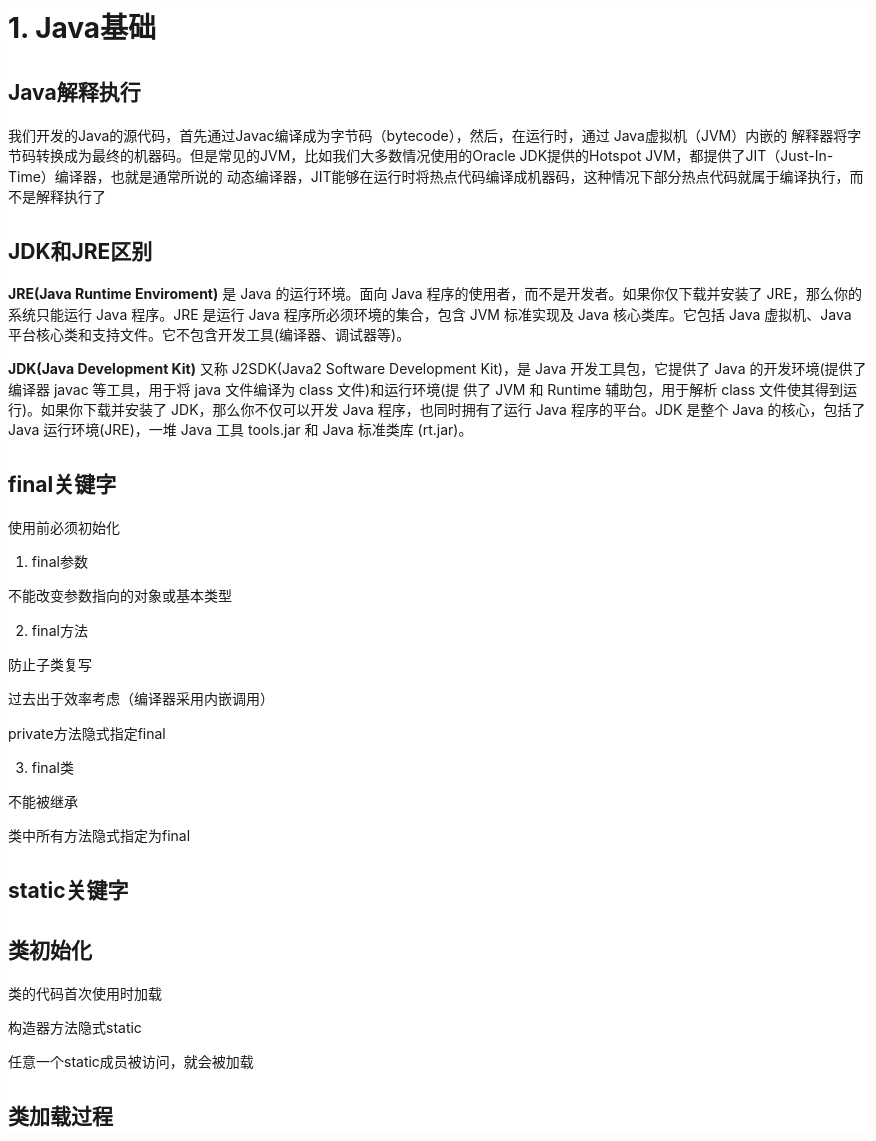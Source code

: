 # 1. Java基础

## Java解释执行

我们开发的Java的源代码，首先通过Javac编译成为字节码（bytecode），然后，在运行时，通过 Java虚拟机（JVM）内嵌的 解释器将字节码转换成为最终的机器码。但是常见的JVM，比如我们大多数情况使用的Oracle JDK提供的Hotspot JVM，都提供了JIT（Just-In-Time）编译器，也就是通常所说的 动态编译器，JIT能够在运行时将热点代码编译成机器码，这种情况下部分热点代码就属于编译执行，而不是解释执行了

## JDK和JRE区别

**JRE(Java Runtime Enviroment)** 是 Java 的运行环境。面向 Java 程序的使用者，而不是开发者。如果你仅下载并安装了 JRE，那么你的系统只能运行 Java 程序。JRE 是运行 Java 程序所必须环境的集合，包含 JVM 标准实现及 Java 核心类库。它包括 Java 虚拟机、Java 平台核心类和支持文件。它不包含开发工具(编译器、调试器等)。

**JDK(Java Development Kit)** 又称 J2SDK(Java2 Software Development Kit)，是 Java 开发工具包，它提供了 Java 的开发环境(提供了编译器 javac 等工具，用于将 java 文件编译为 class 文件)和运行环境(提 供了 JVM 和 Runtime 辅助包，用于解析 class 文件使其得到运行)。如果你下载并安装了 JDK，那么你不仅可以开发 Java 程序，也同时拥有了运行 Java 程序的平台。JDK 是整个 Java 的核心，包括了 Java 运行环境(JRE)，一堆 Java 工具 tools.jar 和 Java 标准类库 (rt.jar)。

## final关键字

使用前必须初始化

1. final参数

不能改变参数指向的对象或基本类型

2. final方法

防止子类复写

过去出于效率考虑（编译器采用内嵌调用）

private方法隐式指定final

3. final类

不能被继承

类中所有方法隐式指定为final

## static关键字



## 类初始化

类的代码首次使用时加载

构造器方法隐式static

任意一个static成员被访问，就会被加载

## 类加载过程

